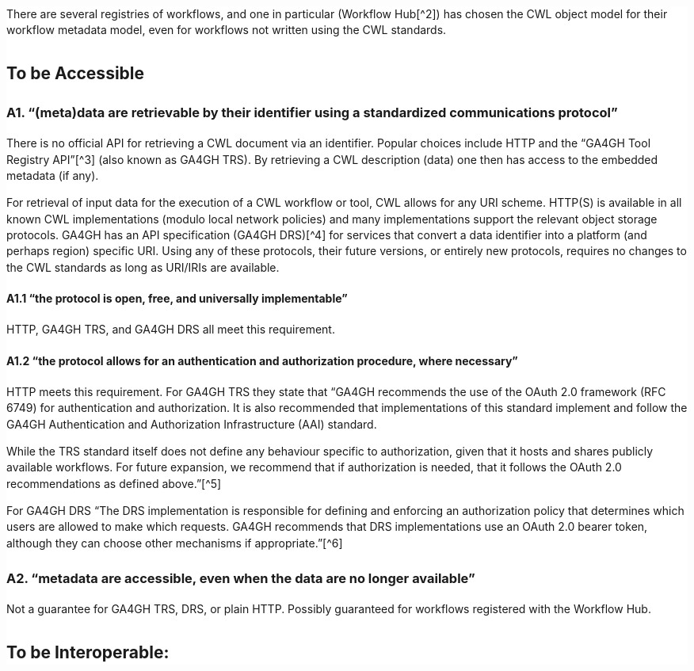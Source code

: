 There are several registries of workflows, and one in particular (Workflow Hub[^2]) has chosen the CWL object model for their workflow metadata model, even for workflows not written using the CWL standards.


## To be Accessible


### A1. “(meta)data are retrievable by their identifier using a standardized communications protocol”

There is no official API for retrieving a CWL document via an identifier. Popular choices include HTTP and the “GA4GH Tool Registry API”[^3] (also known as GA4GH TRS). By retrieving a CWL description (data) one then has access to the embedded metadata (if any).

For retrieval of input data for the execution of a CWL workflow or tool, CWL allows for any URI scheme. HTTP(S) is available in all known CWL implementations (modulo local network policies) and many implementations support the relevant object storage protocols. GA4GH has an API specification (GA4GH DRS)[^4] for services that convert a data identifier into a platform (and perhaps region) specific URI. Using any of these protocols, their future versions, or entirely new protocols, requires no changes to the CWL standards as long as URI/IRIs are available.


#### A1.1 “the protocol is open, free, and universally implementable”

HTTP, GA4GH TRS, and GA4GH DRS all meet this requirement.


#### A1.2 “the protocol allows for an authentication and authorization procedure, where necessary”

HTTP meets this requirement. For GA4GH TRS they state that “GA4GH recommends the use of the OAuth 2.0 framework (RFC 6749) for authentication and authorization. It is also recommended that implementations of this standard implement and follow the GA4GH Authentication and Authorization Infrastructure (AAI) standard.

While the TRS standard itself does not define any behaviour specific to authorization, given that it hosts and shares publicly available workflows. For future expansion, we recommend that if authorization is needed, that it follows the OAuth 2.0 recommendations as defined above.”[^5]

For GA4GH DRS “The DRS implementation is responsible for defining and enforcing an authorization policy that determines which users are allowed to make which requests. GA4GH recommends that DRS implementations use an OAuth 2.0 bearer token, although they can choose other mechanisms if appropriate.”[^6]


### A2. “metadata are accessible, even when the data are no longer available”

Not a guarantee for GA4GH TRS, DRS, or plain HTTP. Possibly guaranteed for workflows registered with the Workflow Hub.


## To be Interoperable:
